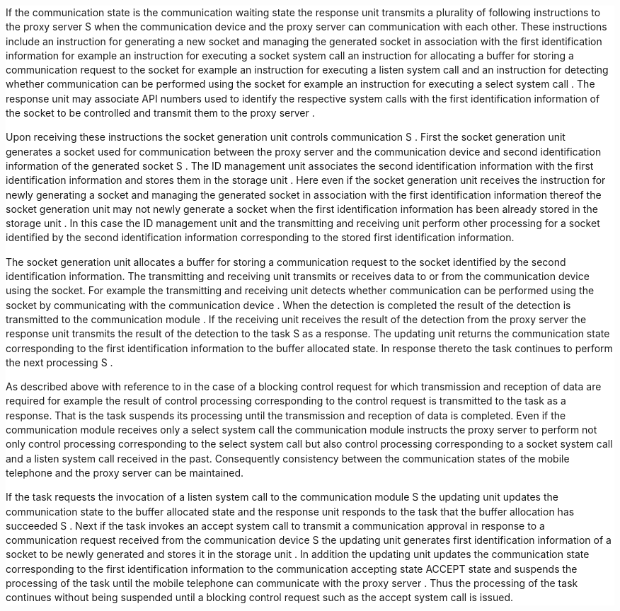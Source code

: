 If the communication state is the communication waiting state the response unit transmits a plurality of following instructions to the proxy server S when the communication device and the proxy server can communication with each other. These instructions include an instruction for generating a new socket and managing the generated socket in association with the first identification information for example an instruction for executing a socket system call an instruction for allocating a buffer for storing a communication request to the socket for example an instruction for executing a listen system call and an instruction for detecting whether communication can be performed using the socket for example an instruction for executing a select system call . The response unit may associate API numbers used to identify the respective system calls with the first identification information of the socket to be controlled and transmit them to the proxy server .

Upon receiving these instructions the socket generation unit controls communication S . First the socket generation unit generates a socket used for communication between the proxy server and the communication device and second identification information of the generated socket S . The ID management unit associates the second identification information with the first identification information and stores them in the storage unit . Here even if the socket generation unit receives the instruction for newly generating a socket and managing the generated socket in association with the first identification information thereof the socket generation unit may not newly generate a socket when the first identification information has been already stored in the storage unit . In this case the ID management unit and the transmitting and receiving unit perform other processing for a socket identified by the second identification information corresponding to the stored first identification information.

The socket generation unit allocates a buffer for storing a communication request to the socket identified by the second identification information. The transmitting and receiving unit transmits or receives data to or from the communication device using the socket. For example the transmitting and receiving unit detects whether communication can be performed using the socket by communicating with the communication device . When the detection is completed the result of the detection is transmitted to the communication module . If the receiving unit receives the result of the detection from the proxy server the response unit transmits the result of the detection to the task S as a response. The updating unit returns the communication state corresponding to the first identification information to the buffer allocated state. In response thereto the task continues to perform the next processing S .

As described above with reference to in the case of a blocking control request for which transmission and reception of data are required for example the result of control processing corresponding to the control request is transmitted to the task as a response. That is the task suspends its processing until the transmission and reception of data is completed. Even if the communication module receives only a select system call the communication module instructs the proxy server to perform not only control processing corresponding to the select system call but also control processing corresponding to a socket system call and a listen system call received in the past. Consequently consistency between the communication states of the mobile telephone and the proxy server can be maintained.

If the task requests the invocation of a listen system call to the communication module S the updating unit updates the communication state to the buffer allocated state and the response unit responds to the task that the buffer allocation has succeeded S . Next if the task invokes an accept system call to transmit a communication approval in response to a communication request received from the communication device S the updating unit generates first identification information of a socket to be newly generated and stores it in the storage unit . In addition the updating unit updates the communication state corresponding to the first identification information to the communication accepting state ACCEPT state and suspends the processing of the task until the mobile telephone can communicate with the proxy server . Thus the processing of the task continues without being suspended until a blocking control request such as the accept system call is issued.
